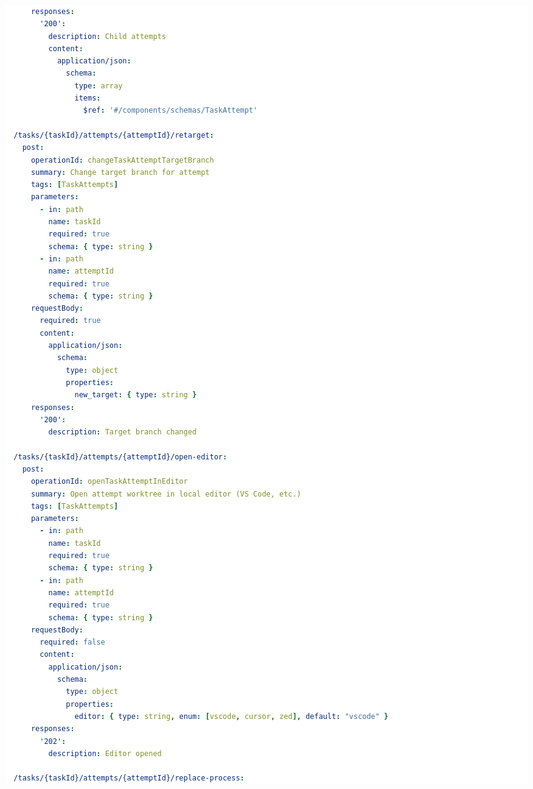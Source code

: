 ```yaml
      responses:
        '200':
          description: Child attempts
          content:
            application/json:
              schema:
                type: array
                items:
                  $ref: '#/components/schemas/TaskAttempt'

  /tasks/{taskId}/attempts/{attemptId}/retarget:
    post:
      operationId: changeTaskAttemptTargetBranch
      summary: Change target branch for attempt
      tags: [TaskAttempts]
      parameters:
        - in: path
          name: taskId
          required: true
          schema: { type: string }
        - in: path
          name: attemptId
          required: true
          schema: { type: string }
      requestBody:
        required: true
        content:
          application/json:
            schema:
              type: object
              properties:
                new_target: { type: string }
      responses:
        '200':
          description: Target branch changed

  /tasks/{taskId}/attempts/{attemptId}/open-editor:
    post:
      operationId: openTaskAttemptInEditor
      summary: Open attempt worktree in local editor (VS Code, etc.)
      tags: [TaskAttempts]
      parameters:
        - in: path
          name: taskId
          required: true
          schema: { type: string }
        - in: path
          name: attemptId
          required: true
          schema: { type: string }
      requestBody:
        required: false
        content:
          application/json:
            schema:
              type: object
              properties:
                editor: { type: string, enum: [vscode, cursor, zed], default: "vscode" }
      responses:
        '202':
          description: Editor opened

  /tasks/{taskId}/attempts/{attemptId}/replace-process:
```